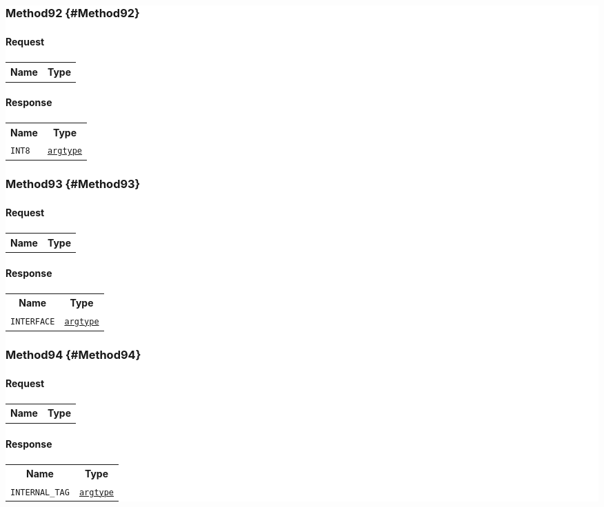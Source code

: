### Method92 {#Method92}


#### Request
<table>
    <tr><th>Name</th><th>Type</th></tr>
    </table>


#### Response
<table>
    <tr><th>Name</th><th>Type</th></tr>
    <tr>
            <td><code>INT8</code></td>
            <td>
                <code><a class='link' href='#argtype'>argtype</a></code>
            </td>
        </tr></table>

### Method93 {#Method93}


#### Request
<table>
    <tr><th>Name</th><th>Type</th></tr>
    </table>


#### Response
<table>
    <tr><th>Name</th><th>Type</th></tr>
    <tr>
            <td><code>INTERFACE</code></td>
            <td>
                <code><a class='link' href='#argtype'>argtype</a></code>
            </td>
        </tr></table>

### Method94 {#Method94}


#### Request
<table>
    <tr><th>Name</th><th>Type</th></tr>
    </table>


#### Response
<table>
    <tr><th>Name</th><th>Type</th></tr>
    <tr>
            <td><code>INTERNAL_TAG</code></td>
            <td>
                <code><a class='link' href='#argtype'>argtype</a></code>
            </td>
        </tr></table>
